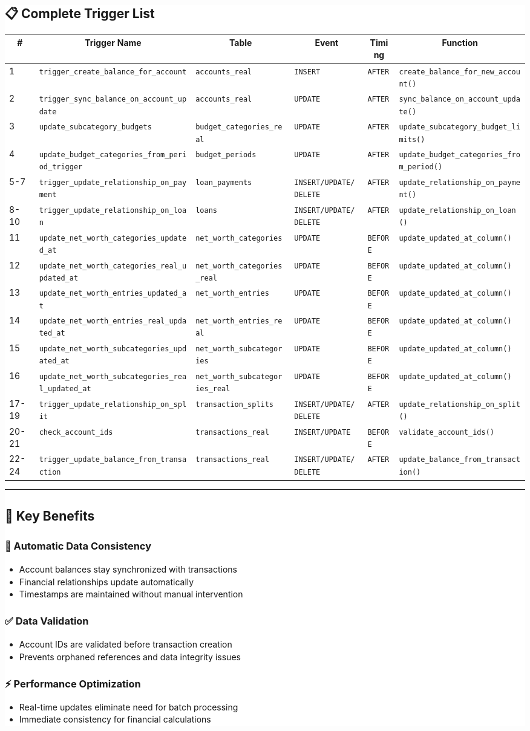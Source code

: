 
## 📋 Complete Trigger List

| #     | Trigger Name                                     | Table                          | Event                  | Timing   | Function                                 |
| ----- | ------------------------------------------------ | ------------------------------ | ---------------------- | -------- | ---------------------------------------- |
| 1     | `trigger_create_balance_for_account`             | `accounts_real`                | `INSERT`               | `AFTER`  | `create_balance_for_new_account()`       |
| 2     | `trigger_sync_balance_on_account_update`         | `accounts_real`                | `UPDATE`               | `AFTER`  | `sync_balance_on_account_update()`       |
| 3     | `update_subcategory_budgets`                     | `budget_categories_real`       | `UPDATE`               | `AFTER`  | `update_subcategory_budget_limits()`     |
| 4     | `update_budget_categories_from_period_trigger`   | `budget_periods`               | `UPDATE`               | `AFTER`  | `update_budget_categories_from_period()` |
| 5-7   | `trigger_update_relationship_on_payment`         | `loan_payments`                | `INSERT/UPDATE/DELETE` | `AFTER`  | `update_relationship_on_payment()`       |
| 8-10  | `trigger_update_relationship_on_loan`            | `loans`                        | `INSERT/UPDATE/DELETE` | `AFTER`  | `update_relationship_on_loan()`          |
| 11    | `update_net_worth_categories_updated_at`         | `net_worth_categories`         | `UPDATE`               | `BEFORE` | `update_updated_at_column()`             |
| 12    | `update_net_worth_categories_real_updated_at`    | `net_worth_categories_real`    | `UPDATE`               | `BEFORE` | `update_updated_at_column()`             |
| 13    | `update_net_worth_entries_updated_at`            | `net_worth_entries`            | `UPDATE`               | `BEFORE` | `update_updated_at_column()`             |
| 14    | `update_net_worth_entries_real_updated_at`       | `net_worth_entries_real`       | `UPDATE`               | `BEFORE` | `update_updated_at_column()`             |
| 15    | `update_net_worth_subcategories_updated_at`      | `net_worth_subcategories`      | `UPDATE`               | `BEFORE` | `update_updated_at_column()`             |
| 16    | `update_net_worth_subcategories_real_updated_at` | `net_worth_subcategories_real` | `UPDATE`               | `BEFORE` | `update_updated_at_column()`             |
| 17-19 | `trigger_update_relationship_on_split`           | `transaction_splits`           | `INSERT/UPDATE/DELETE` | `AFTER`  | `update_relationship_on_split()`         |
| 20-21 | `check_account_ids`                              | `transactions_real`            | `INSERT/UPDATE`        | `BEFORE` | `validate_account_ids()`                 |
| 22-24 | `trigger_update_balance_from_transaction`        | `transactions_real`            | `INSERT/UPDATE/DELETE` | `AFTER`  | `update_balance_from_transaction()`      |

---

## 🎯 Key Benefits

### **🔄 Automatic Data Consistency**

- Account balances stay synchronized with transactions
- Financial relationships update automatically
- Timestamps are maintained without manual intervention

### **✅ Data Validation**

- Account IDs are validated before transaction creation
- Prevents orphaned references and data integrity issues

### **⚡ Performance Optimization**

- Real-time updates eliminate need for batch processing
- Immediate consistency for financial calculations
